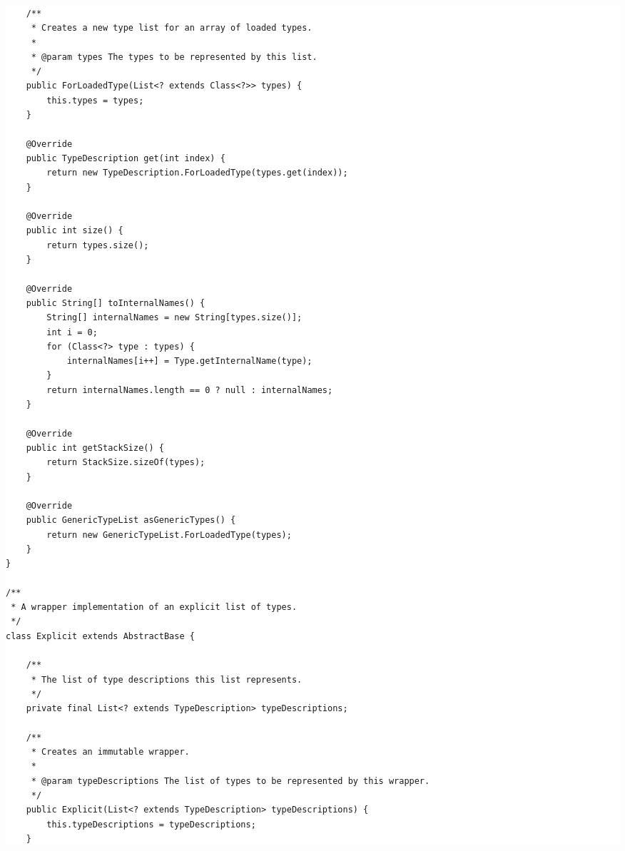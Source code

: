         /**
         * Creates a new type list for an array of loaded types.
         *
         * @param types The types to be represented by this list.
         */
        public ForLoadedType(List<? extends Class<?>> types) {
            this.types = types;
        }

        @Override
        public TypeDescription get(int index) {
            return new TypeDescription.ForLoadedType(types.get(index));
        }

        @Override
        public int size() {
            return types.size();
        }

        @Override
        public String[] toInternalNames() {
            String[] internalNames = new String[types.size()];
            int i = 0;
            for (Class<?> type : types) {
                internalNames[i++] = Type.getInternalName(type);
            }
            return internalNames.length == 0 ? null : internalNames;
        }

        @Override
        public int getStackSize() {
            return StackSize.sizeOf(types);
        }

        @Override
        public GenericTypeList asGenericTypes() {
            return new GenericTypeList.ForLoadedType(types);
        }
    }

    /**
     * A wrapper implementation of an explicit list of types.
     */
    class Explicit extends AbstractBase {

        /**
         * The list of type descriptions this list represents.
         */
        private final List<? extends TypeDescription> typeDescriptions;

        /**
         * Creates an immutable wrapper.
         *
         * @param typeDescriptions The list of types to be represented by this wrapper.
         */
        public Explicit(List<? extends TypeDescription> typeDescriptions) {
            this.typeDescriptions = typeDescriptions;
        }
